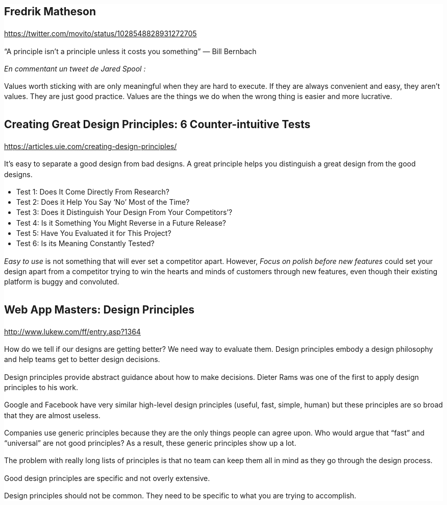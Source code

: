 ## Fredrik Matheson

<https://twitter.com/movito/status/1028548828931272705>


“A principle isn’t a principle unless it costs you something” — Bill Bernbach

*En commentant un tweet de Jared Spool :*

Values worth sticking with are only meaningful when they are hard to execute. If they are always convenient and easy, they aren’t values. They are just good practice. Values are the things we do when the wrong thing is easier and more lucrative.

## Creating Great Design Principles: 6 Counter-intuitive Tests

<https://articles.uie.com/creating-design-principles/>


It’s easy to separate a good design from bad designs. A great principle helps you distinguish a great design from the good designs.

- Test 1: Does It Come Directly From Research?
- Test 2: Does it Help You Say ‘No’ Most of the Time?
- Test 3: Does it Distinguish Your Design From Your Competitors’?
- Test 4: Is it Something You Might Reverse in a Future Release?
- Test 5: Have You Evaluated it for This Project?
- Test 6: Is its Meaning Constantly Tested?

*Easy to use* is not something that will ever set a competitor apart. However, *Focus on polish before new features* could set your design apart from a competitor trying to win the hearts and minds of customers through new features, even though their existing platform is buggy and convoluted.

## Web App Masters: Design Principles

<http://www.lukew.com/ff/entry.asp?1364>

How do we tell if our designs are getting better? We need way to evaluate them. Design principles embody a design philosophy and help teams get to better design decisions.

Design principles provide abstract guidance about how to make decisions. Dieter Rams was one of the first to apply design principles to his work.

Google and Facebook have very similar high-level design principles (useful, fast, simple, human) but these principles are so broad that they are almost useless.

Companies use generic principles because they are the only things people can agree upon. Who would argue that “fast” and “universal” are not good principles? As a result, these generic principles show up a lot.

The problem with really long lists of principles is that no team can keep them all in mind as they go through the design process.

Good design principles are specific and not overly extensive.

Design principles should not be common. They need to be specific to what you are trying to accomplish.
